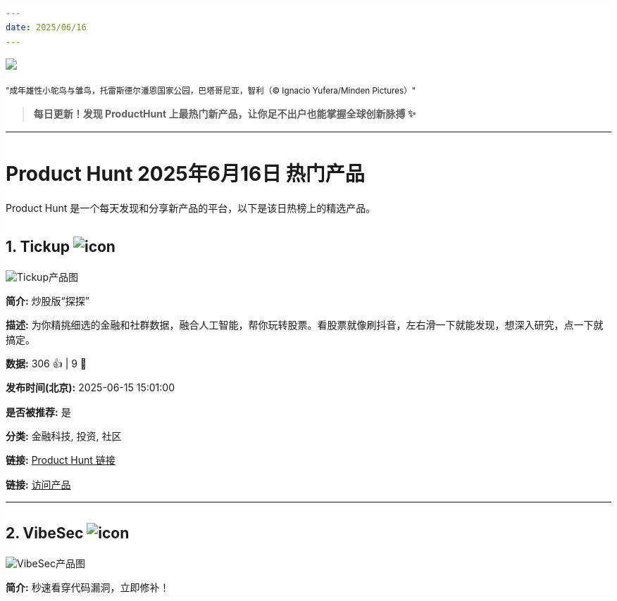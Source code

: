 ```yaml
---
date: 2025/06/16
---
```


<img src="https://cn.bing.com/th?id=OHR.RheaDad_EN-US1643943847_UHD.jpg&w=3840" width="800" />

<small>"成年雄性小鸵鸟与雏鸟，托雷斯德尔潘恩国家公园，巴塔哥尼亚，智利（© Ignacio Yufera/Minden Pictures）"</small>

> **每日更新！发现 ProductHunt 上最热门新产品，让你足不出户也能掌握全球创新脉搏 ✨**

---

# Product Hunt 2025年6月16日 热门产品

Product Hunt 是一个每天发现和分享新产品的平台，以下是该日热榜上的精选产品。

<div class="product-card">

## 1. Tickup ![icon](https://ph-files.imgix.net/f0d779a6-ed6f-4eca-9182-b9ee75976961.png?auto=format&w=30)

![Tickup产品图](https://ph-files.imgix.net/a036c5e2-b0fc-4a00-af8b-5cdc30eb67a0.png?auto=format&w=700)

**简介:** 炒股版“探探”

**描述:** 为你精挑细选的金融和社群数据，融合人工智能，帮你玩转股票。看股票就像刷抖音，左右滑一下就能发现，想深入研究，点一下就搞定。

**数据:** 306 👍 | 9 💬

**发布时间(北京):** 2025-06-15 15:01:00

**是否被推荐:** 是

**分类:** 金融科技, 投资, 社区

**链接:** [Product Hunt 链接](https://www.producthunt.com/posts/tickup?utm_campaign=producthunt-api&utm_medium=api-v2&utm_source=Application%3A+producthunt-hots+%28ID%3A+183917%29)

**链接:** [访问产品](https://www.producthunt.com/r/MDWAVWKSCHZUHV?utm_campaign=producthunt-api&utm_medium=api-v2&utm_source=Application%3A+producthunt-hots+%28ID%3A+183917%29)

</div>

---

<div class="product-card">

## 2. VibeSec ![icon](https://ph-files.imgix.net/efb32a95-2842-4c19-afd8-f6bca646ca88.png?auto=format&w=30)

![VibeSec产品图](https://ph-files.imgix.net/82d145bc-be2c-449b-a2c4-801a23586a4f.png?auto=format&w=700)

**简介:** 秒速看穿代码漏洞，立即修补！

